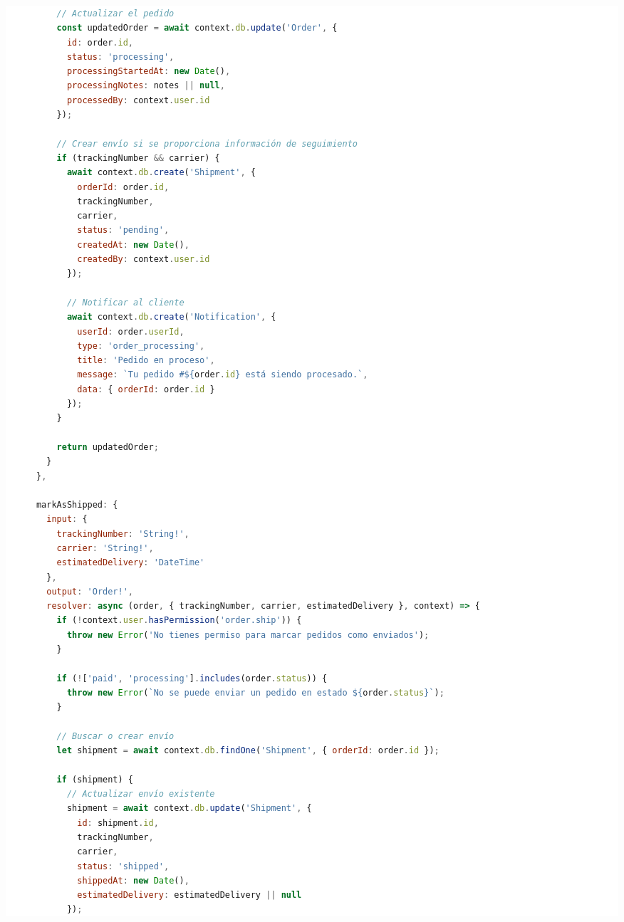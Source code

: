 ```javascript
          // Actualizar el pedido
          const updatedOrder = await context.db.update('Order', {
            id: order.id,
            status: 'processing',
            processingStartedAt: new Date(),
            processingNotes: notes || null,
            processedBy: context.user.id
          });
          
          // Crear envío si se proporciona información de seguimiento
          if (trackingNumber && carrier) {
            await context.db.create('Shipment', {
              orderId: order.id,
              trackingNumber,
              carrier,
              status: 'pending',
              createdAt: new Date(),
              createdBy: context.user.id
            });
            
            // Notificar al cliente
            await context.db.create('Notification', {
              userId: order.userId,
              type: 'order_processing',
              title: 'Pedido en proceso',
              message: `Tu pedido #${order.id} está siendo procesado.`,
              data: { orderId: order.id }
            });
          }
          
          return updatedOrder;
        }
      },
      
      markAsShipped: {
        input: {
          trackingNumber: 'String!',
          carrier: 'String!',
          estimatedDelivery: 'DateTime'
        },
        output: 'Order!',
        resolver: async (order, { trackingNumber, carrier, estimatedDelivery }, context) => {
          if (!context.user.hasPermission('order.ship')) {
            throw new Error('No tienes permiso para marcar pedidos como enviados');
          }
          
          if (!['paid', 'processing'].includes(order.status)) {
            throw new Error(`No se puede enviar un pedido en estado ${order.status}`);
          }
          
          // Buscar o crear envío
          let shipment = await context.db.findOne('Shipment', { orderId: order.id });
          
          if (shipment) {
            // Actualizar envío existente
            shipment = await context.db.update('Shipment', {
              id: shipment.id,
              trackingNumber,
              carrier,
              status: 'shipped',
              shippedAt: new Date(),
              estimatedDelivery: estimatedDelivery || null
            });
```